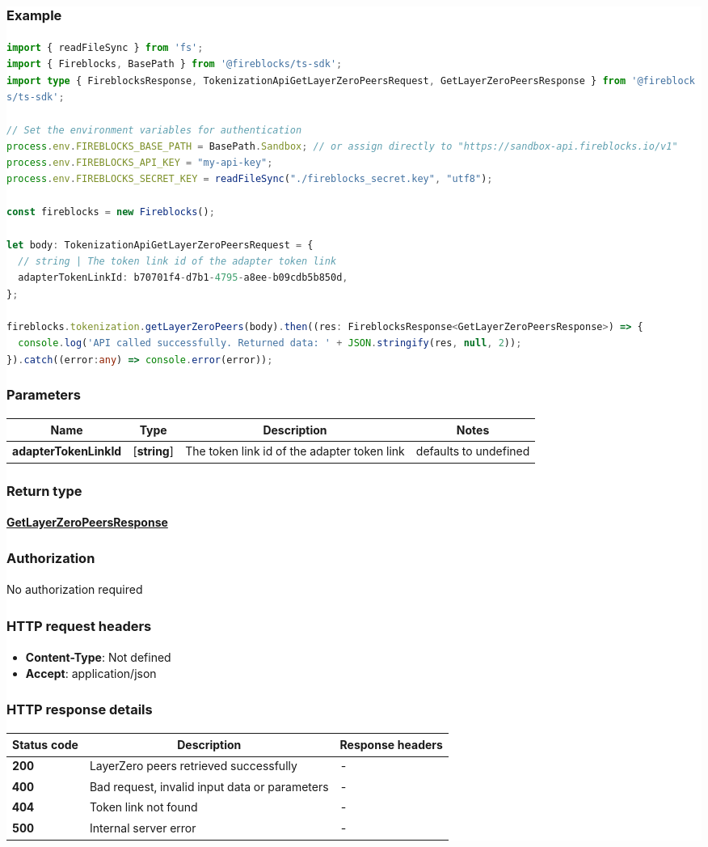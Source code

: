 ### Example


```typescript
import { readFileSync } from 'fs';
import { Fireblocks, BasePath } from '@fireblocks/ts-sdk';
import type { FireblocksResponse, TokenizationApiGetLayerZeroPeersRequest, GetLayerZeroPeersResponse } from '@fireblocks/ts-sdk';

// Set the environment variables for authentication
process.env.FIREBLOCKS_BASE_PATH = BasePath.Sandbox; // or assign directly to "https://sandbox-api.fireblocks.io/v1"
process.env.FIREBLOCKS_API_KEY = "my-api-key";
process.env.FIREBLOCKS_SECRET_KEY = readFileSync("./fireblocks_secret.key", "utf8");

const fireblocks = new Fireblocks();

let body: TokenizationApiGetLayerZeroPeersRequest = {
  // string | The token link id of the adapter token link
  adapterTokenLinkId: b70701f4-d7b1-4795-a8ee-b09cdb5b850d,
};

fireblocks.tokenization.getLayerZeroPeers(body).then((res: FireblocksResponse<GetLayerZeroPeersResponse>) => {
  console.log('API called successfully. Returned data: ' + JSON.stringify(res, null, 2));
}).catch((error:any) => console.error(error));
```


### Parameters

Name | Type | Description  | Notes
------------- | ------------- | ------------- | -------------
 **adapterTokenLinkId** | [**string**] | The token link id of the adapter token link | defaults to undefined


### Return type

**[GetLayerZeroPeersResponse](../models/GetLayerZeroPeersResponse.md)**

### Authorization

No authorization required

### HTTP request headers

 - **Content-Type**: Not defined
 - **Accept**: application/json


### HTTP response details
| Status code | Description | Response headers |
|-------------|-------------|------------------|
**200** | LayerZero peers retrieved successfully |  -  |
**400** | Bad request, invalid input data or parameters |  -  |
**404** | Token link not found |  -  |
**500** | Internal server error |  -  |
